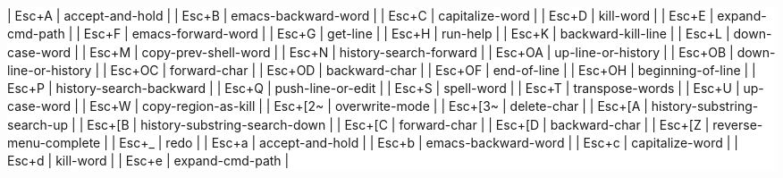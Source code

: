 | Esc+A         | accept-and-hold                             |
| Esc+B         | emacs-backward-word                         |
| Esc+C         | capitalize-word                             |
| Esc+D         | kill-word                                   |
| Esc+E         | expand-cmd-path                             |
| Esc+F         | emacs-forward-word                          |
| Esc+G         | get-line                                    |
| Esc+H         | run-help                                    |
| Esc+K         | backward-kill-line                          |
| Esc+L         | down-case-word                              |
| Esc+M         | copy-prev-shell-word                        |
| Esc+N         | history-search-forward                      |
| Esc+OA        | up-line-or-history                          |
| Esc+OB        | down-line-or-history                        |
| Esc+OC        | forward-char                                |
| Esc+OD        | backward-char                               |
| Esc+OF        | end-of-line                                 |
| Esc+OH        | beginning-of-line                           |
| Esc+P         | history-search-backward                     |
| Esc+Q         | push-line-or-edit                           |
| Esc+S         | spell-word                                  |
| Esc+T         | transpose-words                             |
| Esc+U         | up-case-word                                |
| Esc+W         | copy-region-as-kill                         |
| Esc+[2~       | overwrite-mode                              |
| Esc+[3~       | delete-char                                 |
| Esc+[A        | history-substring-search-up                 |
| Esc+[B        | history-substring-search-down               |
| Esc+[C        | forward-char                                |
| Esc+[D        | backward-char                               |
| Esc+[Z        | reverse-menu-complete                       |
| Esc+\_        | redo                                        |
| Esc+a         | accept-and-hold                             |
| Esc+b         | emacs-backward-word                         |
| Esc+c         | capitalize-word                             |
| Esc+d         | kill-word                                   |
| Esc+e         | expand-cmd-path                             |
